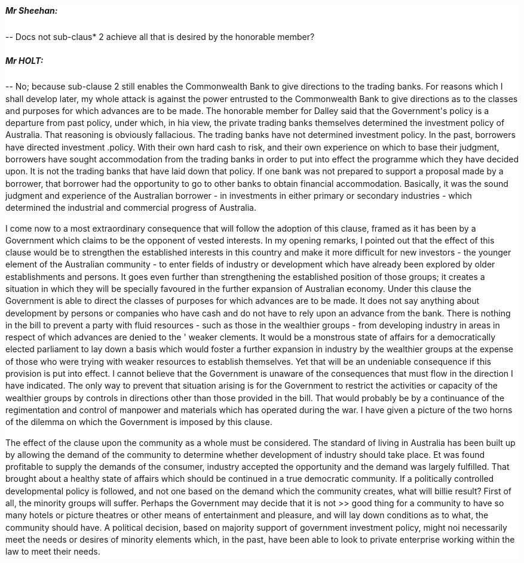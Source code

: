 ##### Mr Sheehan:

-- Docs not sub-claus* 2 achieve all that is desired by the honorable member? 

##### Mr HOLT:

-- No; because sub-clause 2 still enables the Commonwealth Bank to give directions to the trading banks. For reasons which I shall develop later, my whole attack is against the power entrusted to the Commonwealth Bank to give directions as to the classes and purposes for which advances are to be made. The honorable member for Dalley said that the Government's policy is a departure from past policy, under which, in hia view, the private trading banks themselves determined the investment policy of Australia. That reasoning is obviously fallacious. The trading banks have not determined investment policy. In the past, borrowers have directed investment .policy. With their own hard cash to risk, and their own experience on which to base their judgment, borrowers have sought accommodation from the trading banks in order to put into effect the programme which they have decided upon. It is not the trading banks that have laid down that policy. If one bank was not prepared to support a proposal made by a borrower, that borrower had  the  opportunity to go to other banks to obtain financial accommodation. Basically, it was the sound judgment and experience of the Australian borrower - in investments in either primary or secondary industries - which determined the industrial and commercial progress of Australia. 

I come now to a most extraordinary consequence that will follow the adoption of this clause, framed as it has been by a Government which claims to be the opponent of vested interests. In my opening remarks, I pointed out that the effect of this clause would be to strengthen the established interests in this country and make it more difficult for new investors - the younger element of the Australian community - to enter fields of industry or development which have already been explored by older establishments and persons. It goes even further than strengthening the established position of those groups; it creates a situation in which they will be specially favoured in the further expansion of Australian economy. Under this clause the Government is able to direct the classes of purposes for which advances are to be made. It does not say anything about development by persons or companies who have cash and do not have to rely upon an advance from the bank. There is nothing in the bill to prevent a party with fluid resources -  such  as those in the wealthier groups - from developing industry in areas in respect of which advances are denied to the ' weaker clements. It would be a monstrous state of affairs for a democratically elected parliament to lay down a basis which would foster a further expansion in industry by the wealthier groups at the expense of those who  were  trying with weaker resources to establish themselves. Yet that will be an undeniable consequence if this provision is put into effect. I cannot believe that the Government is unaware of the consequences that must flow in the direction I have indicated. The only way to prevent that situation arising is for the Government to restrict the activities or capacity of the wealthier groups by controls in directions other than those provided in the bill. That would probably be by a continuance of the regimentation and control of manpower and materials which has operated during the war. I have given a picture of the two horns of the dilemma on which the Government is imposed by this clause. 

The effect of the clause upon the community as a whole must be considered. The standard of living in Australia has been built up by allowing the demand of the community to determine whether development of industry should take place. Et was found profitable to supply the demands of the consumer, industry accepted the opportunity and the demand was largely fulfilled. That brought about a healthy state of affairs which should be continued in a true democratic community. If a politically controlled developmental policy is followed, and not one based on the demand which the community creates, what will billie result? First of all, the minority groups will suffer. Perhaps the Government may decide that it is not &gt;&gt; good thing for a community to have so many hotels or picture theatres or other means of entertainment and pleasure, and will lay down conditions as to what, the community should have. A political decision, based on majority support of government investment policy, might noi necessarily meet the needs or desires of minority elements which, in the past, have been able to look to private enterprise working within the law to meet their needs. 
